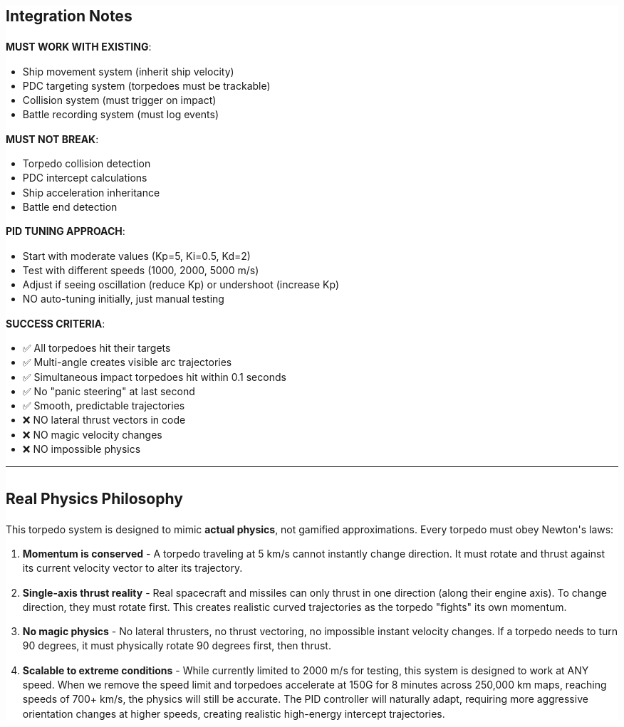 ## Integration Notes

**MUST WORK WITH EXISTING**:
- Ship movement system (inherit ship velocity)
- PDC targeting system (torpedoes must be trackable)
- Collision system (must trigger on impact)
- Battle recording system (must log events)

**MUST NOT BREAK**:
- Torpedo collision detection
- PDC intercept calculations
- Ship acceleration inheritance
- Battle end detection

**PID TUNING APPROACH**:
- Start with moderate values (Kp=5, Ki=0.5, Kd=2)
- Test with different speeds (1000, 2000, 5000 m/s)
- Adjust if seeing oscillation (reduce Kp) or undershoot (increase Kp)
- NO auto-tuning initially, just manual testing

**SUCCESS CRITERIA**:
- ✅ All torpedoes hit their targets
- ✅ Multi-angle creates visible arc trajectories
- ✅ Simultaneous impact torpedoes hit within 0.1 seconds
- ✅ No "panic steering" at last second
- ✅ Smooth, predictable trajectories
- ❌ NO lateral thrust vectors in code
- ❌ NO magic velocity changes
- ❌ NO impossible physics

---

## Real Physics Philosophy

This torpedo system is designed to mimic **actual physics**, not gamified approximations. Every torpedo must obey Newton's laws:

1. **Momentum is conserved** - A torpedo traveling at 5 km/s cannot instantly change direction. It must rotate and thrust against its current velocity vector to alter its trajectory.

2. **Single-axis thrust reality** - Real spacecraft and missiles can only thrust in one direction (along their engine axis). To change direction, they must rotate first. This creates realistic curved trajectories as the torpedo "fights" its own momentum.

3. **No magic physics** - No lateral thrusters, no thrust vectoring, no impossible instant velocity changes. If a torpedo needs to turn 90 degrees, it must physically rotate 90 degrees first, then thrust.

4. **Scalable to extreme conditions** - While currently limited to 2000 m/s for testing, this system is designed to work at ANY speed. When we remove the speed limit and torpedoes accelerate at 150G for 8 minutes across 250,000 km maps, reaching speeds of 700+ km/s, the physics will still be accurate. The PID controller will naturally adapt, requiring more aggressive orientation changes at higher speeds, creating realistic high-energy intercept trajectories.
